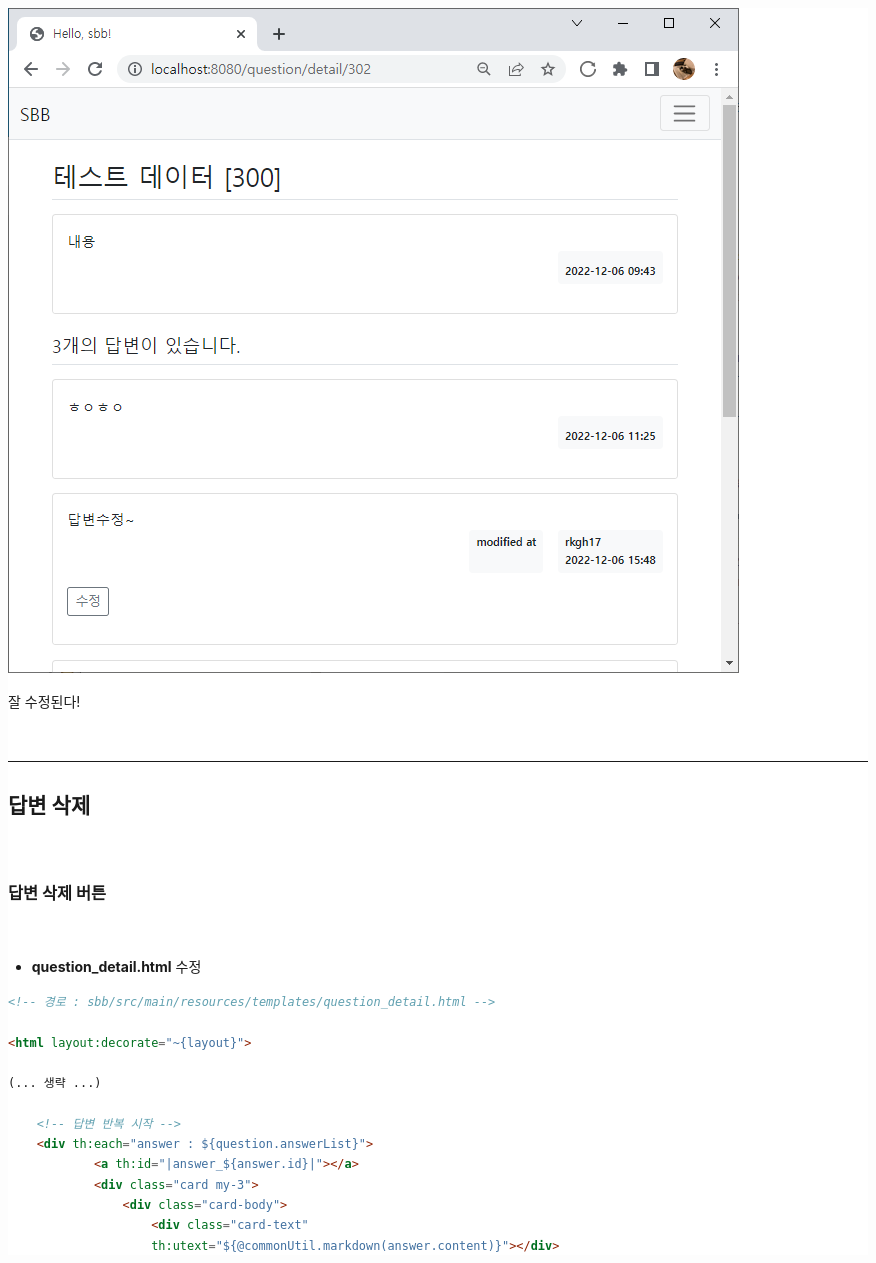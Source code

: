 ![8](/assets/images/posts_img/jumptospringboot/16/8.png)

잘 수정된다!

<br/>

---

## 답변 삭제

<br/>

### 답변 삭제 버튼

<br/>

- **question_detail.html** 수정

```html
<!-- 경로 : sbb/src/main/resources/templates/question_detail.html -->

<html layout:decorate="~{layout}">

(... 생략 ...)
        
    <!-- 답변 반복 시작 -->
    <div th:each="answer : ${question.answerList}">
            <a th:id="|answer_${answer.id}|"></a>
            <div class="card my-3">
                <div class="card-body">
                    <div class="card-text"
                    th:utext="${@commonUtil.markdown(answer.content)}"></div>
```